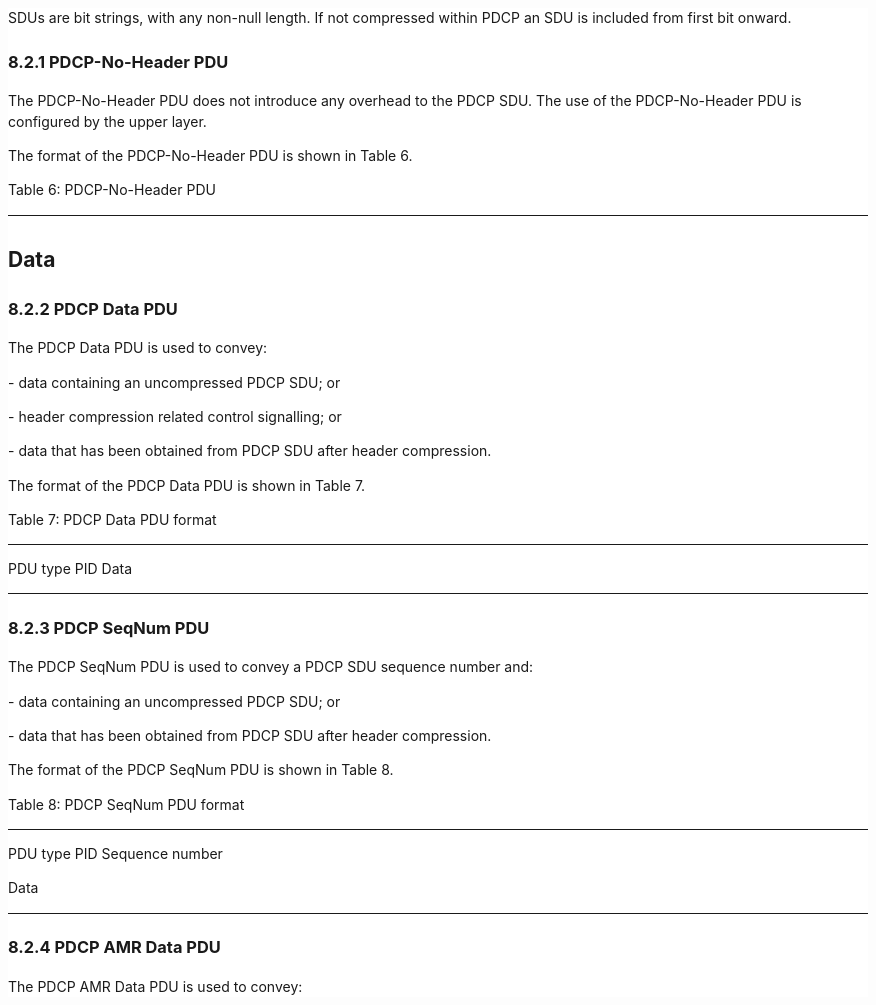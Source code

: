 SDUs are bit strings, with any non-null length. If not compressed within
PDCP an SDU is included from first bit onward.

### 8.2.1 PDCP-No-Header PDU

The PDCP-No-Header PDU does not introduce any overhead to the PDCP SDU.
The use of the PDCP-No-Header PDU is configured by the upper layer.

The format of the PDCP-No-Header PDU is shown in Table 6.

Table 6: PDCP-No-Header PDU

  ------
  Data
  ------

### 8.2.2 PDCP Data PDU

The PDCP Data PDU is used to convey:

\- data containing an uncompressed PDCP SDU; or

\- header compression related control signalling; or

\- data that has been obtained from PDCP SDU after header compression.

The format of the PDCP Data PDU is shown in Table 7.

Table 7: PDCP Data PDU format

  ---------- -----
  PDU type   PID
  Data       
             
  ---------- -----

### 8.2.3 PDCP SeqNum PDU

The PDCP SeqNum PDU is used to convey a PDCP SDU sequence number and:

\- data containing an uncompressed PDCP SDU; or

\- data that has been obtained from PDCP SDU after header compression.

The format of the PDCP SeqNum PDU is shown in Table 8.

Table 8: PDCP SeqNum PDU format

  ----------------- -----
  PDU type          PID
  Sequence number   
                    
  Data              
                    
  ----------------- -----

### 8.2.4 PDCP AMR Data PDU

The PDCP AMR Data PDU is used to convey:
